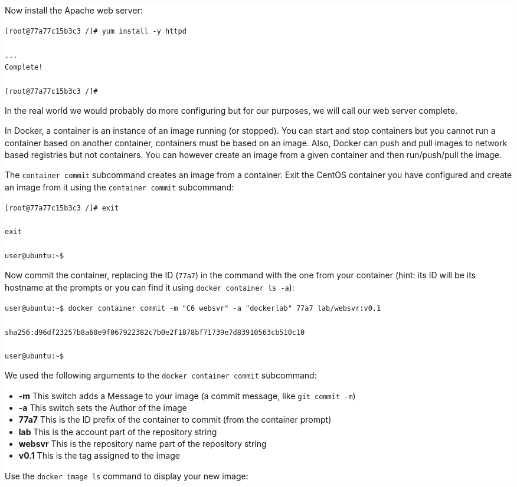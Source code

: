 Now install the Apache web server:

```
[root@77a77c15b3c3 /]# yum install -y httpd

...
Complete!

[root@77a77c15b3c3 /]#
```

In the real world we would probably do more configuring but for our purposes, we will call our web server complete.

In Docker, a container is an instance of an image running (or stopped). You can start and stop containers but you cannot
run a container based on another container, containers must be based on an image. Also, Docker can push and pull images
to network based registries but not containers. You can however create an image from a given container and then
run/push/pull the image.

The `container commit` subcommand creates an image from a container. Exit the CentOS container you have configured and
create an image from it using the `container commit` subcommand:

```
[root@77a77c15b3c3 /]# exit

exit

user@ubuntu:~$
```

Now commit the container, replacing the ID (`77a7`) in the command with the one from your container (hint: its ID will
be its hostname at the prompts or you can find it using `docker container ls -a`):

```
user@ubuntu:~$ docker container commit -m "C6 websvr" -a "dockerlab" 77a7 lab/websvr:v0.1

sha256:d96df23257b8a60e9f067922382c7b0e2f1878bf71739e7d83910563cb510c10

user@ubuntu:~$
```

We used the following arguments to the `docker container commit` subcommand:

- **-m**		This switch adds a Message to your image (a commit message, like `git commit -m`)
- **-a**		This switch sets the Author of the image
- **77a7**	This is the ID prefix of the container to commit (from the container prompt)
- **lab**		This is the account part of the repository string
- **websvr**	This is the repository name part of the repository string
- **v0.1**	This is the tag assigned to the image

Use the `docker image ls` command to display your new image:
